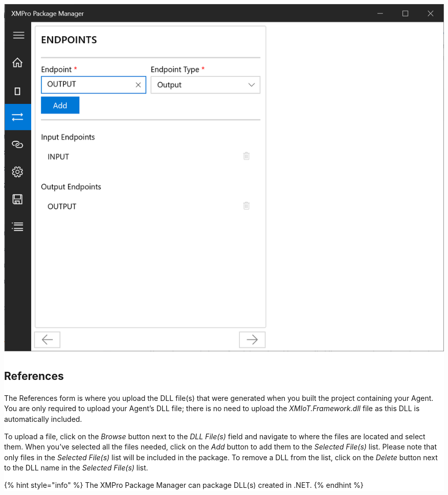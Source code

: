 ![](<../../.gitbook/assets/image (1522).png>)

## **References**

The References form is where you upload the DLL file(s) that were generated when you built the project containing your Agent. You are only required to upload your Agent’s DLL file; there is no need to upload the _XMIoT.Framework.dll_ file as this DLL is automatically included.

To upload a file, click on the _Browse_ button next to the _DLL File(s)_ field and navigate to where the files are located and select them. When you’ve selected all the files needed, click on the _Add_ button to add them to the _Selected File(s)_ list. Please note that only files in the _Selected File(s)_ list will be included in the package. To remove a DLL from the list, click on the _Delete_ button next to the DLL name in the _Selected File(s)_ list.

{% hint style="info" %}
The XMPro Package Manager can package DLL(s) created in .NET.
{% endhint %}
